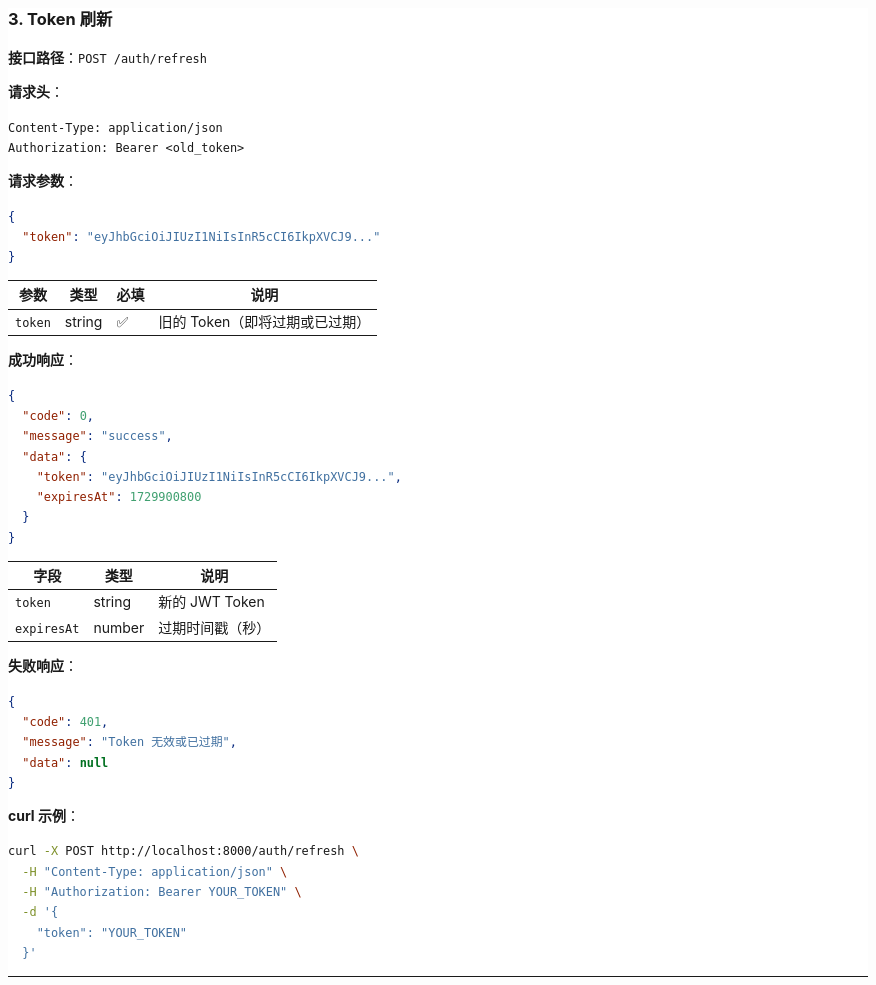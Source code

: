 
### 3. Token 刷新

**接口路径**：`POST /auth/refresh`

**请求头**：
```http
Content-Type: application/json
Authorization: Bearer <old_token>
```

**请求参数**：
```json
{
  "token": "eyJhbGciOiJIUzI1NiIsInR5cCI6IkpXVCJ9..."
}
```

| 参数 | 类型 | 必填 | 说明 |
|------|------|------|------|
| `token` | string | ✅ | 旧的 Token（即将过期或已过期） |

**成功响应**：
```json
{
  "code": 0,
  "message": "success",
  "data": {
    "token": "eyJhbGciOiJIUzI1NiIsInR5cCI6IkpXVCJ9...",
    "expiresAt": 1729900800
  }
}
```

| 字段 | 类型 | 说明 |
|------|------|------|
| `token` | string | 新的 JWT Token |
| `expiresAt` | number | 过期时间戳（秒） |

**失败响应**：
```json
{
  "code": 401,
  "message": "Token 无效或已过期",
  "data": null
}
```

**curl 示例**：
```bash
curl -X POST http://localhost:8000/auth/refresh \
  -H "Content-Type: application/json" \
  -H "Authorization: Bearer YOUR_TOKEN" \
  -d '{
    "token": "YOUR_TOKEN"
  }'
```

---